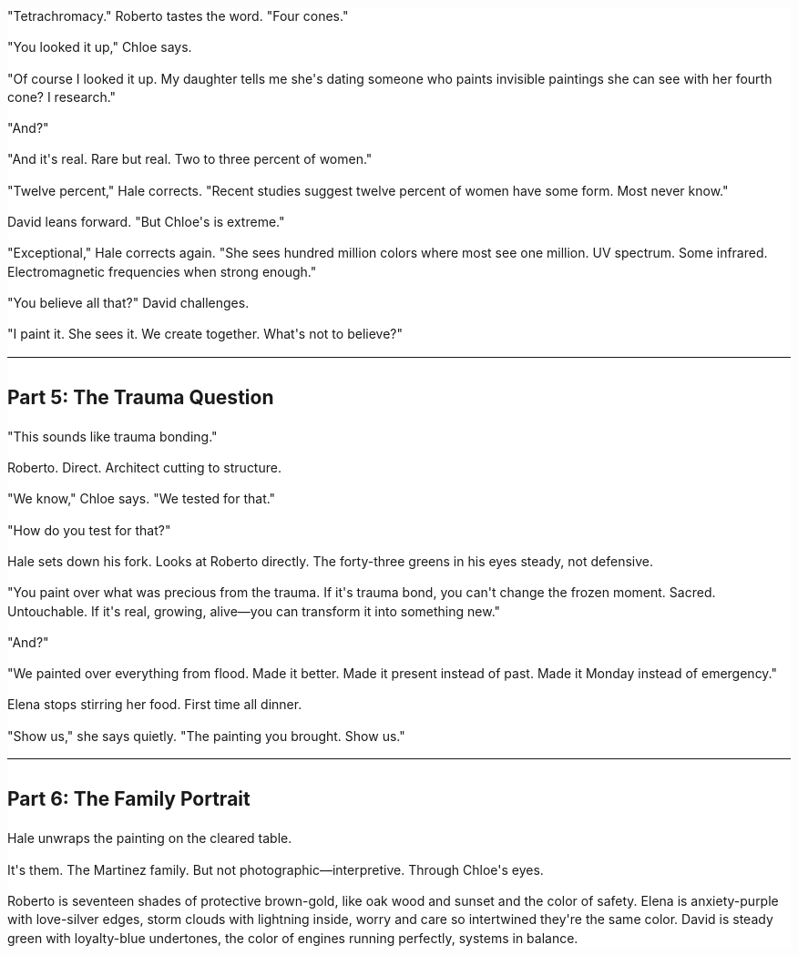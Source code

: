 "Tetrachromacy." Roberto tastes the word. "Four cones."

"You looked it up," Chloe says.

"Of course I looked it up. My daughter tells me she's dating someone who paints invisible paintings she can see with her fourth cone? I research."

"And?"

"And it's real. Rare but real. Two to three percent of women."

"Twelve percent," Hale corrects. "Recent studies suggest twelve percent of women have some form. Most never know."

David leans forward. "But Chloe's is extreme."

"Exceptional," Hale corrects again. "She sees hundred million colors where most see one million. UV spectrum. Some infrared. Electromagnetic frequencies when strong enough."

"You believe all that?" David challenges.

"I paint it. She sees it. We create together. What's not to believe?"

---

## Part 5: The Trauma Question

"This sounds like trauma bonding."

Roberto. Direct. Architect cutting to structure.

"We know," Chloe says. "We tested for that."

"How do you test for that?"

Hale sets down his fork. Looks at Roberto directly. The forty-three greens in his eyes steady, not defensive.

"You paint over what was precious from the trauma. If it's trauma bond, you can't change the frozen moment. Sacred. Untouchable. If it's real, growing, alive—you can transform it into something new."

"And?"

"We painted over everything from flood. Made it better. Made it present instead of past. Made it Monday instead of emergency."

Elena stops stirring her food. First time all dinner.

"Show us," she says quietly. "The painting you brought. Show us."

---

## Part 6: The Family Portrait

Hale unwraps the painting on the cleared table.

It's them. The Martinez family. But not photographic—interpretive. Through Chloe's eyes.

Roberto is seventeen shades of protective brown-gold, like oak wood and sunset and the color of safety. Elena is anxiety-purple with love-silver edges, storm clouds with lightning inside, worry and care so intertwined they're the same color. David is steady green with loyalty-blue undertones, the color of engines running perfectly, systems in balance.
